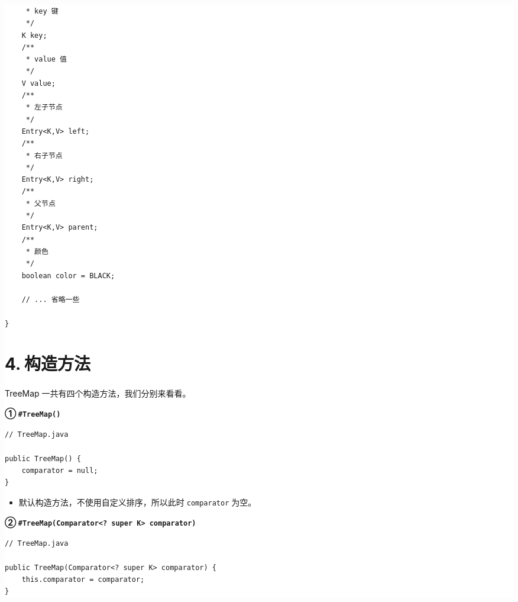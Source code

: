   ```
       * key 键
       */
      K key;
      /**
       * value 值
       */
      V value;
      /**
       * 左子节点
       */
      Entry<K,V> left;
      /**
       * 右子节点
       */
      Entry<K,V> right;
      /**
       * 父节点
       */
      Entry<K,V> parent;
      /**
       * 颜色
       */
      boolean color = BLACK;
      
      // ... 省略一些
      
  }
  ```

# 4. 构造方法

TreeMap 一共有四个构造方法，我们分别来看看。

**① `#TreeMap()`**

```
// TreeMap.java

public TreeMap() {
    comparator = null;
}
```

- 默认构造方法，不使用自定义排序，所以此时 `comparator` 为空。

**② `#TreeMap(Comparator<? super K> comparator)`**

```
// TreeMap.java

public TreeMap(Comparator<? super K> comparator) {
    this.comparator = comparator;
}
```
